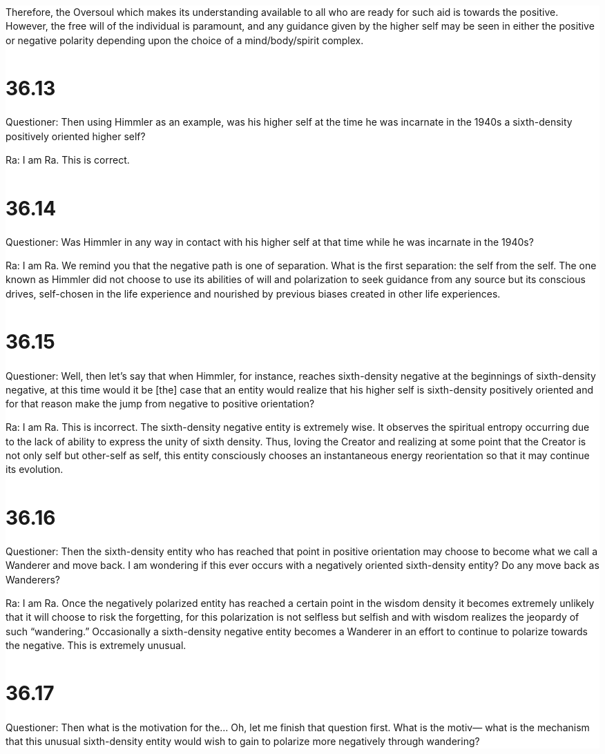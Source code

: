 Therefore, the Oversoul which makes its understanding available to all who are ready for such aid is towards the positive. However, the free will of the individual is paramount, and any guidance given by the higher self may be seen in either the positive or negative polarity depending upon the choice of a mind/body/spirit complex.

# 36.13
Questioner: Then using Himmler as an example, was his higher self at the time he was incarnate in the 1940s a sixth-density positively oriented higher self?

Ra: I am Ra. This is correct.

# 36.14 
Questioner: Was Himmler in any way in contact with his higher self at that time while he was incarnate in the 1940s?

Ra: I am Ra. We remind you that the negative path is one of separation. What is the first separation: the self from the self. The one known as Himmler did not choose to use its abilities of will and polarization to seek guidance from any source but its conscious drives, self-chosen in the life experience and nourished by previous biases created in other life experiences.

# 36.15
Questioner: Well, then let’s say that when Himmler, for instance, reaches sixth-density negative at the beginnings of sixth-density negative, at this time would it be [the] case that an entity would realize that his higher self is sixth-density positively oriented and for that reason make the jump from negative to positive orientation?

Ra: I am Ra. This is incorrect. The sixth-density negative entity is extremely wise. It observes the spiritual entropy occurring due to the lack of ability to express the unity of sixth density. Thus, loving the Creator and realizing at some point that the Creator is not only self but other-self as self, this entity consciously chooses an instantaneous energy reorientation so that it may continue its evolution.

# 36.16 
Questioner: Then the sixth-density entity who has reached that point in positive orientation may choose to become what we call a Wanderer and move back. I am wondering if this ever occurs with a negatively oriented sixth-density entity? Do any move back as Wanderers?

Ra: I am Ra. Once the negatively polarized entity has reached a certain point in the wisdom density it becomes extremely unlikely that it will choose to risk the forgetting, for this polarization is not selfless but selfish and with wisdom realizes the jeopardy of such “wandering.” Occasionally a sixth-density negative entity becomes a Wanderer in an effort to continue to polarize towards the negative. This is extremely unusual.

# 36.17 
Questioner: Then what is the motivation for the… Oh, let me finish that question first. What is the motiv— what is the mechanism that this unusual sixth-density entity would wish to gain to polarize more negatively through wandering?
